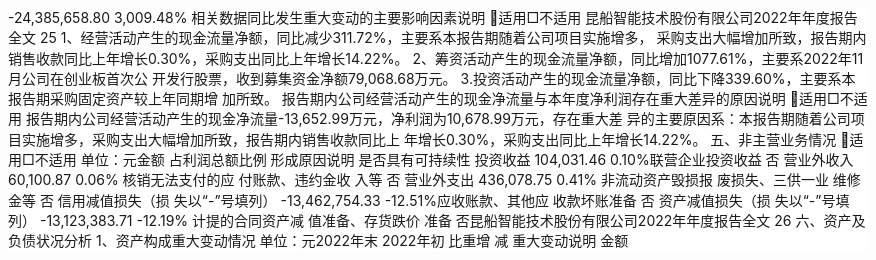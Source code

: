 -24,385,658.80
3,009.48%
相关数据同比发生重大变动的主要影响因素说明
适用□不适用
昆船智能技术股份有限公司2022年年度报告全文
25
1、经营活动产生的现金流量净额，同比减少311.72%，主要系本报告期随着公司项目实施增多，
采购支出大幅增加所致，报告期内销售收款同比上年增长0.30%，采购支出同比上年增长14.22%。
2、筹资活动产生的现金流量净额，同比增加1077.61%，主要系2022年11月公司在创业板首次公
开发行股票，收到募集资金净额79,068.68万元。
3.投资活动产生的现金流量净额，同比下降339.60%，主要系本报告期采购固定资产较上年同期增
加所致。
报告期内公司经营活动产生的现金净流量与本年度净利润存在重大差异的原因说明
适用□不适用
报告期内公司经营活动产生的现金净流量-13,652.99万元，净利润为10,678.99万元，存在重大差
异的主要原因系：本报告期随着公司项目实施增多，采购支出大幅增加所致，报告期内销售收款同比上
年增长0.30%，采购支出同比上年增长14.22%。
五、非主营业务情况
适用□不适用
单位：元金额
占利润总额比例
形成原因说明
是否具有可持续性
投资收益
104,031.46
0.10%联营企业投资收益
否
营业外收入
60,100.87
0.06%
核销无法支付的应
付账款、违约金收
入等
否
营业外支出
436,078.75
0.41%
非流动资产毁损报
废损失、三供一业
维修金等
否
信用减值损失（损
失以“-”号填列）
-13,462,754.33
-12.51%应收账款、其他应
收款坏账准备
否
资产减值损失（损
失以“-”号填列）
-13,123,383.71
-12.19%
计提的合同资产减
值准备、存货跌价
准备
否昆船智能技术股份有限公司2022年年度报告全文
26
六、资产及负债状况分析
1、资产构成重大变动情况
单位：元2022年末
2022年初
比重增
减
重大变动说明
金额
